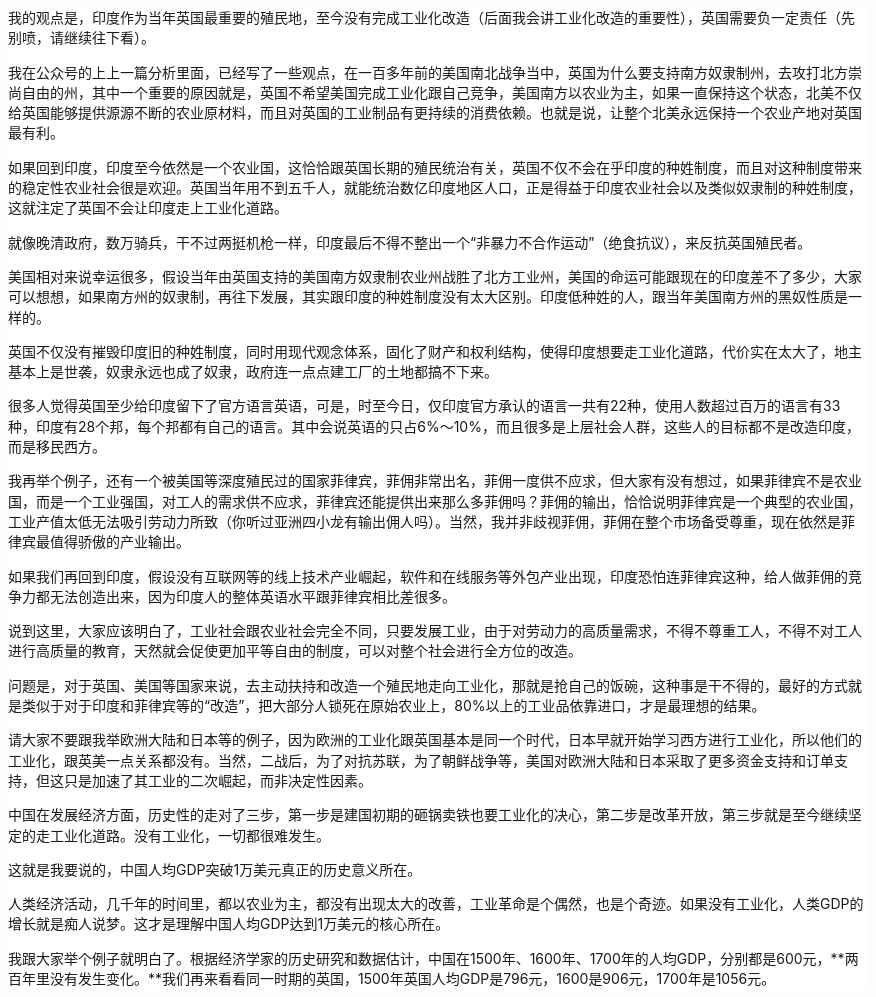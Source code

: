 

我的观点是，印度作为当年英国最重要的殖民地，至今没有完成工业化改造（后面我会讲工业化改造的重要性），英国需要负一定责任（先别喷，请继续往下看）。



我在公众号的上上一篇分析里面，已经写了一些观点，在一百多年前的美国南北战争当中，英国为什么要支持南方奴隶制州，去攻打北方崇尚自由的州，其中一个重要的原因就是，英国不希望美国完成工业化跟自己竞争，美国南方以农业为主，如果一直保持这个状态，北美不仅给英国能够提供源源不断的农业原材料，而且对英国的工业制品有更持续的消费依赖。也就是说，让整个北美永远保持一个农业产地对英国最有利。



如果回到印度，印度至今依然是一个农业国，这恰恰跟英国长期的殖民统治有关，英国不仅不会在乎印度的种姓制度，而且对这种制度带来的稳定性农业社会很是欢迎。英国当年用不到五千人，就能统治数亿印度地区人口，正是得益于印度农业社会以及类似奴隶制的种姓制度，这就注定了英国不会让印度走上工业化道路。



就像晚清政府，数万骑兵，干不过两挺机枪一样，印度最后不得不整出一个“非暴力不合作运动”（绝食抗议），来反抗英国殖民者。



美国相对来说幸运很多，假设当年由英国支持的美国南方奴隶制农业州战胜了北方工业州，美国的命运可能跟现在的印度差不了多少，大家可以想想，如果南方州的奴隶制，再往下发展，其实跟印度的种姓制度没有太大区别。印度低种姓的人，跟当年美国南方州的黑奴性质是一样的。



英国不仅没有摧毁印度旧的种姓制度，同时用现代观念体系，固化了财产和权利结构，使得印度想要走工业化道路，代价实在太大了，地主基本上是世袭，奴隶永远也成了奴隶，政府连一点点建工厂的土地都搞不下来。



很多人觉得英国至少给印度留下了官方语言英语，可是，时至今日，仅印度官方承认的语言一共有22种，使用人数超过百万的语言有33种，印度有28个邦，每个邦都有自己的语言。其中会说英语的只占6%～10%，而且很多是上层社会人群，这些人的目标都不是改造印度，而是移民西方。



我再举个例子，还有一个被美国等深度殖民过的国家菲律宾，菲佣非常出名，菲佣一度供不应求，但大家有没有想过，如果菲律宾不是农业国，而是一个工业强国，对工人的需求供不应求，菲律宾还能提供出来那么多菲佣吗？菲佣的输出，恰恰说明菲律宾是一个典型的农业国，工业产值太低无法吸引劳动力所致（你听过亚洲四小龙有输出佣人吗）。当然，我并非歧视菲佣，菲佣在整个市场备受尊重，现在依然是菲律宾最值得骄傲的产业输出。



如果我们再回到印度，假设没有互联网等的线上技术产业崛起，软件和在线服务等外包产业出现，印度恐怕连菲律宾这种，给人做菲佣的竞争力都无法创造出来，因为印度人的整体英语水平跟菲律宾相比差很多。



说到这里，大家应该明白了，工业社会跟农业社会完全不同，只要发展工业，由于对劳动力的高质量需求，不得不尊重工人，不得不对工人进行高质量的教育，天然就会促使更加平等自由的制度，可以对整个社会进行全方位的改造。



问题是，对于英国、美国等国家来说，去主动扶持和改造一个殖民地走向工业化，那就是抢自己的饭碗，这种事是干不得的，最好的方式就是类似于对于印度和菲律宾等的“改造”，把大部分人锁死在原始农业上，80%以上的工业品依靠进口，才是最理想的结果。



请大家不要跟我举欧洲大陆和日本等的例子，因为欧洲的工业化跟英国基本是同一个时代，日本早就开始学习西方进行工业化，所以他们的工业化，跟英美一点关系都没有。当然，二战后，为了对抗苏联，为了朝鲜战争等，美国对欧洲大陆和日本采取了更多资金支持和订单支持，但这只是加速了其工业的二次崛起，而非决定性因素。



中国在发展经济方面，历史性的走对了三步，第一步是建国初期的砸锅卖铁也要工业化的决心，第二步是改革开放，第三步就是至今继续坚定的走工业化道路。没有工业化，一切都很难发生。



这就是我要说的，中国人均GDP突破1万美元真正的历史意义所在。



人类经济活动，几千年的时间里，都以农业为主，都没有出现太大的改善，工业革命是个偶然，也是个奇迹。如果没有工业化，人类GDP的增长就是痴人说梦。这才是理解中国人均GDP达到1万美元的核心所在。



我跟大家举个例子就明白了。根据经济学家的历史研究和数据估计，中国在1500年、1600年、1700年的人均GDP，分别都是600元，**两百年里没有发生变化。**我们再来看看同一时期的英国，1500年英国人均GDP是796元，1600是906元，1700年是1056元。
